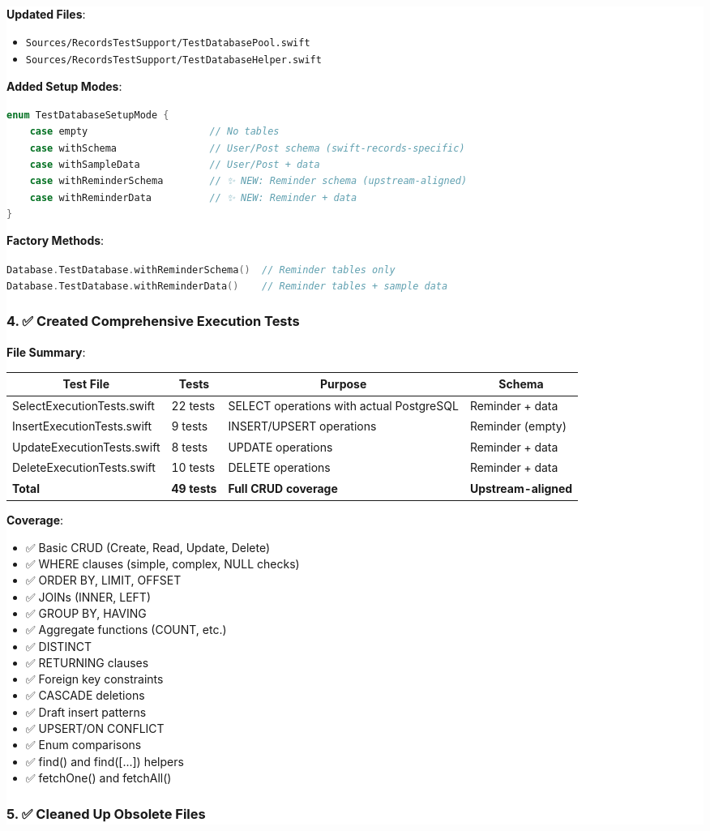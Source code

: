 **Updated Files**:
- `Sources/RecordsTestSupport/TestDatabasePool.swift`
- `Sources/RecordsTestSupport/TestDatabaseHelper.swift`

**Added Setup Modes**:
```swift
enum TestDatabaseSetupMode {
    case empty                     // No tables
    case withSchema                // User/Post schema (swift-records-specific)
    case withSampleData            // User/Post + data
    case withReminderSchema        // ✨ NEW: Reminder schema (upstream-aligned)
    case withReminderData          // ✨ NEW: Reminder + data
}
```

**Factory Methods**:
```swift
Database.TestDatabase.withReminderSchema()  // Reminder tables only
Database.TestDatabase.withReminderData()    // Reminder tables + sample data
```

### 4. ✅ Created Comprehensive Execution Tests

**File Summary**:

| Test File | Tests | Purpose | Schema |
|-----------|-------|---------|--------|
| SelectExecutionTests.swift | 22 tests | SELECT operations with actual PostgreSQL | Reminder + data |
| InsertExecutionTests.swift | 9 tests | INSERT/UPSERT operations | Reminder (empty) |
| UpdateExecutionTests.swift | 8 tests | UPDATE operations | Reminder + data |
| DeleteExecutionTests.swift | 10 tests | DELETE operations | Reminder + data |
| **Total** | **49 tests** | **Full CRUD coverage** | **Upstream-aligned** |

**Coverage**:
- ✅ Basic CRUD (Create, Read, Update, Delete)
- ✅ WHERE clauses (simple, complex, NULL checks)
- ✅ ORDER BY, LIMIT, OFFSET
- ✅ JOINs (INNER, LEFT)
- ✅ GROUP BY, HAVING
- ✅ Aggregate functions (COUNT, etc.)
- ✅ DISTINCT
- ✅ RETURNING clauses
- ✅ Foreign key constraints
- ✅ CASCADE deletions
- ✅ Draft insert patterns
- ✅ UPSERT/ON CONFLICT
- ✅ Enum comparisons
- ✅ find() and find([...]) helpers
- ✅ fetchOne() and fetchAll()

### 5. ✅ Cleaned Up Obsolete Files
